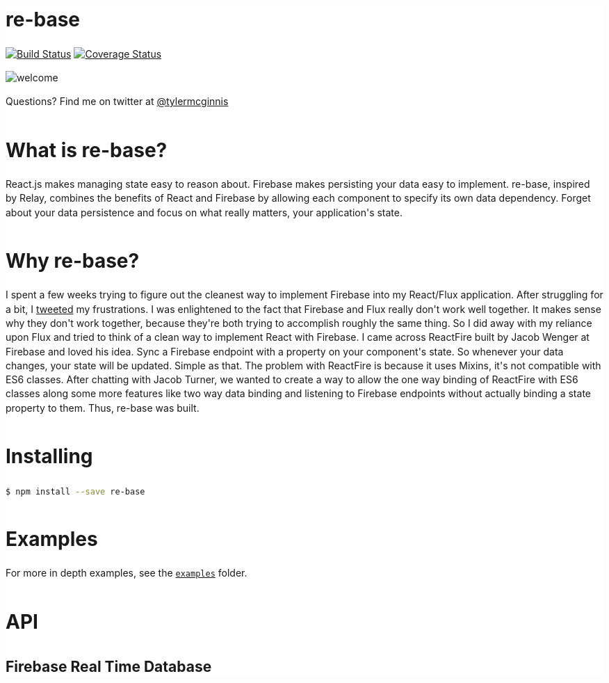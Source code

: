 # re-base
[![Build Status](https://travis-ci.org/tylermcginnis/re-base.svg?branch=master)](https://travis-ci.org/tylermcginnis/re-base)
[![Coverage Status](https://coveralls.io/repos/github/tylermcginnis/re-base/badge.svg?branch=master)](https://coveralls.io/github/tylermcginnis/re-base?branch=master)

![welcome](https://media.giphy.com/media/6459ZFRF1Wxna/giphy.gif)

Questions? Find me on twitter at [@tylermcginnis](http://twitter.com/tylermcginnis)

# What is re-base?

React.js makes managing state easy to reason about. Firebase makes persisting your data easy to implement. re-base, inspired by Relay, combines the benefits of React and Firebase by allowing each component to specify its own data dependency. Forget about your data persistence and focus on what really matters, your application's state.

# Why re-base?

I spent a few weeks trying to figure out the cleanest way to implement Firebase into my React/Flux application. After struggling for a bit, I [tweeted](https://twitter.com/tylermcginnis33/status/605838057825132549) my frustrations. I was enlightened to the fact that Firebase and Flux really don't work well together. It makes sense why they don't work together, because they're both trying to accomplish roughly the same thing. So I did away with my reliance upon Flux and tried to think of a clean way to implement React with Firebase. I came across ReactFire built by Jacob Wenger at Firebase and loved his idea. Sync a Firebase endpoint with a property on your component's state. So whenever your data changes, your state will be updated. Simple as that. The problem with ReactFire is because it uses Mixins, it's not compatible with ES6 classes. After chatting with Jacob Turner, we wanted to create a way to allow the one way binding of ReactFire with ES6 classes along some more features like two way data binding and listening to Firebase endpoints without actually binding a state property to them. Thus, re-base was built.


# Installing

```bash
$ npm install --save re-base
```

# Examples

For more in depth examples, see the [`examples`](examples) folder.


# API

## Firebase Real Time Database
